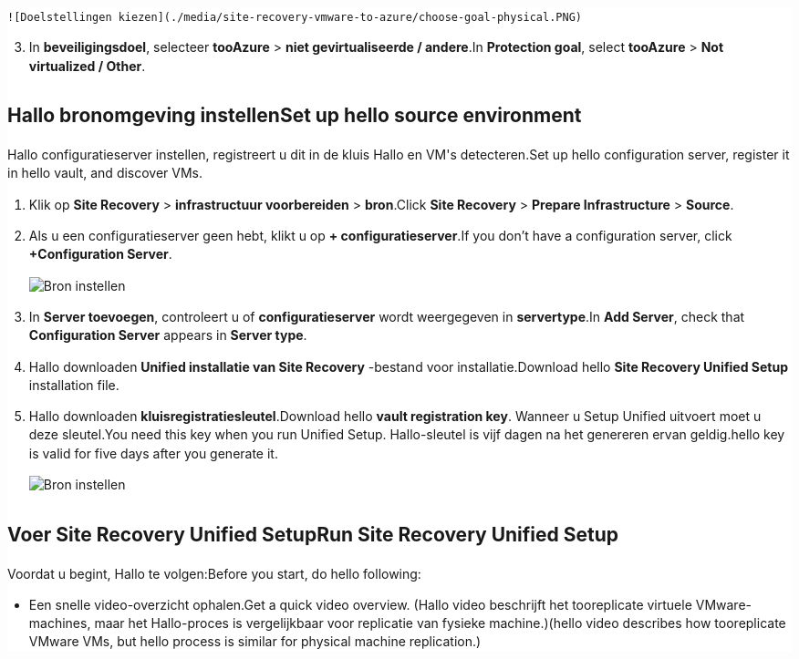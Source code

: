     ![Doelstellingen kiezen](./media/site-recovery-vmware-to-azure/choose-goal-physical.PNG)

3. <span data-ttu-id="9ee35-177">In **beveiligingsdoel**, selecteer **tooAzure** > **niet gevirtualiseerde / andere**.</span><span class="sxs-lookup"><span data-stu-id="9ee35-177">In **Protection goal**, select **tooAzure** > **Not virtualized / Other**.</span></span>


## <a name="set-up-hello-source-environment"></a><span data-ttu-id="9ee35-178">Hallo bronomgeving instellen</span><span class="sxs-lookup"><span data-stu-id="9ee35-178">Set up hello source environment</span></span>

<span data-ttu-id="9ee35-179">Hallo configuratieserver instellen, registreert u dit in de kluis Hallo en VM's detecteren.</span><span class="sxs-lookup"><span data-stu-id="9ee35-179">Set up hello configuration server, register it in hello vault, and discover VMs.</span></span>

1. <span data-ttu-id="9ee35-180">Klik op **Site Recovery** > **infrastructuur voorbereiden** > **bron**.</span><span class="sxs-lookup"><span data-stu-id="9ee35-180">Click **Site Recovery** > **Prepare Infrastructure** > **Source**.</span></span>
2. <span data-ttu-id="9ee35-181">Als u een configuratieserver geen hebt, klikt u op **+ configuratieserver**.</span><span class="sxs-lookup"><span data-stu-id="9ee35-181">If you don’t have a configuration server, click **+Configuration Server**.</span></span>

    ![Bron instellen](./media/site-recovery-vmware-to-azure/set-source1.png)

3. <span data-ttu-id="9ee35-183">In **Server toevoegen**, controleert u of **configuratieserver** wordt weergegeven in **servertype**.</span><span class="sxs-lookup"><span data-stu-id="9ee35-183">In **Add Server**, check that **Configuration Server** appears in **Server type**.</span></span>
4. <span data-ttu-id="9ee35-184">Hallo downloaden **Unified installatie van Site Recovery** -bestand voor installatie.</span><span class="sxs-lookup"><span data-stu-id="9ee35-184">Download hello **Site Recovery Unified Setup** installation file.</span></span>
5. <span data-ttu-id="9ee35-185">Hallo downloaden **kluisregistratiesleutel**.</span><span class="sxs-lookup"><span data-stu-id="9ee35-185">Download hello **vault registration key**.</span></span> <span data-ttu-id="9ee35-186">Wanneer u Setup Unified uitvoert moet u deze sleutel.</span><span class="sxs-lookup"><span data-stu-id="9ee35-186">You need this key when you run Unified Setup.</span></span> <span data-ttu-id="9ee35-187">Hallo-sleutel is vijf dagen na het genereren ervan geldig.</span><span class="sxs-lookup"><span data-stu-id="9ee35-187">hello key is valid for five days after you generate it.</span></span>

   ![Bron instellen](./media/site-recovery-vmware-to-azure/set-source2.png)


## <a name="run-site-recovery-unified-setup"></a><span data-ttu-id="9ee35-189">Voer Site Recovery Unified Setup</span><span class="sxs-lookup"><span data-stu-id="9ee35-189">Run Site Recovery Unified Setup</span></span>

<span data-ttu-id="9ee35-190">Voordat u begint, Hallo te volgen:</span><span class="sxs-lookup"><span data-stu-id="9ee35-190">Before you start, do hello following:</span></span>

- <span data-ttu-id="9ee35-191">Een snelle video-overzicht ophalen.</span><span class="sxs-lookup"><span data-stu-id="9ee35-191">Get a quick video overview.</span></span> <span data-ttu-id="9ee35-192">(Hallo video beschrijft het tooreplicate virtuele VMware-machines, maar het Hallo-proces is vergelijkbaar voor replicatie van fysieke machine.)</span><span class="sxs-lookup"><span data-stu-id="9ee35-192">(hello video describes how tooreplicate VMware VMs, but hello process is similar for physical machine replication.)</span></span>
